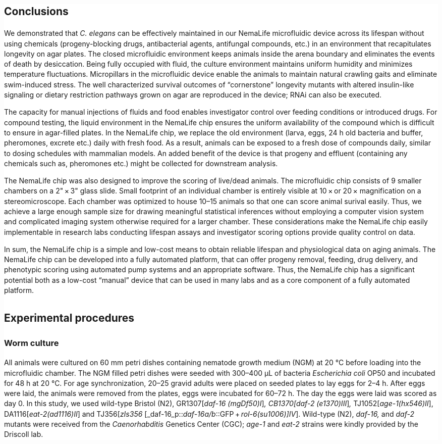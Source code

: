 ## Conclusions

We demonstrated that _C. elegans_ can be effectively maintained in our NemaLife microfluidic device across its lifespan without using chemicals (progeny-blocking drugs, antibacterial agents, antifungal compounds, etc.) in an environment that recapitulates longevity on agar plates. The closed microfluidic environment keeps animals inside the arena boundary and eliminates the events of death by desiccation. Being fully occupied with fluid, the culture environment maintains uniform humidity and minimizes temperature fluctuations. Micropillars in the microfluidic device enable the animals to maintain natural crawling gaits and eliminate swim-induced stress. The well characterized survival outcomes of “cornerstone” longevity mutants with altered insulin-like signaling or dietary restriction pathways grown on agar are reproduced in the device; RNAi can also be executed.

The capacity for manual injections of fluids and food enables investigator control over feeding conditions or introduced drugs. For compound testing, the liquid environment in the NemaLife chip ensures the uniform availability of the compound which is difficult to ensure in agar-filled plates. In the NemaLife chip, we replace the old environment (larva, eggs, 24 h old bacteria and buffer, pheromones, excrete etc.) daily with fresh food. As a result, animals can be exposed to a fresh dose of compounds daily, similar to dosing schedules with mammalian models. An added benefit of the device is that progeny and effluent (containing any chemicals such as, pheromones etc.) might be collected for downstream analysis.

The NemaLife chip was also designed to improve the scoring of live/dead animals. The microfluidic chip consists of 9 smaller chambers on a 2" × 3" glass slide. Small footprint of an individual chamber is entirely visible at 10 × or 20 × magnification on a stereomicroscope. Each chamber was optimized to house 10–15 animals so that one can score animal surival easily. Thus, we achieve a large enough sample size for drawing meaningful statistical inferences without employing a computer vision system and complicated imaging system otherwise required for a larger chamber. These considerations make the NemaLife chip easily implementable in research labs conducting lifespan assays and investigator scoring options provide quality control on data.

In sum, the NemaLife chip is a simple and low-cost means to obtain reliable lifespan and physiological data on aging animals. The NemaLife chip can be developed into a fully automated platform, that can offer progeny removal, feeding, drug delivery, and phenotypic scoring using automated pump systems and an appropriate software. Thus, the NemaLife chip has a significant potential both as a low-cost “manual” device that can be used in many labs and as a core component of a fully automated platform.

## Experimental procedures

### Worm culture

All animals were cultured on 60 mm petri dishes containing nematode growth medium (NGM) at 20 °C before loading into the microfluidic chamber. The NGM filled petri dishes were seeded with 300–400 μL of bacteria _Escherichia coli_ OP50 and incubated for 48 h at 20 °C. For age synchronization, 20–25 gravid adults were placed on seeded plates to lay eggs for 2–4 h. After eggs were laid, the animals were removed from the plates, eggs were incubated for 60–72 h. The day the eggs were laid was scored as day 0. In this study, we used wild-type Bristol (N2), GR1307\[_daf-16 (mgDf50)I_\]_, CB1370\[daf-2 (e1370)III_\]_,_ TJ1052\[_age-1(hx546)II_\], DA1116\[_eat-2(ad1116)II_\] and TJ356\[_zIs356_ \[_daf-16_p::_daf-16a/b_::GFP + _rol-6(su1006)\]IV_\]. Wild-type (N2), _daf-16,_ and _daf-2_ mutants were received from the _Caenorhabditis_ Genetics Center (CGC); _age-1_ and _eat-2_ strains were kindly provided by the Driscoll lab.
